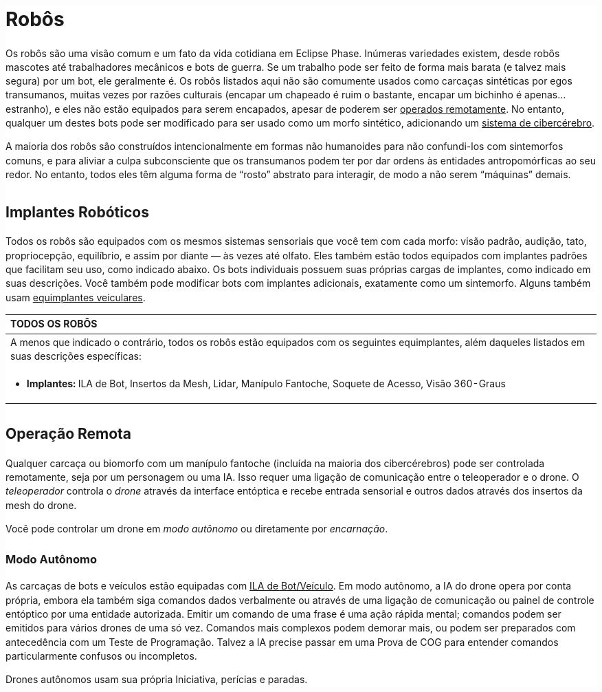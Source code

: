 # Robôs

Os robôs são uma visão comum e um fato da vida cotidiana em Eclipse Phase. Inúmeras variedades existem, desde robôs mascotes até trabalhadores mecânicos e bots de guerra. Se um trabalho pode ser feito de forma mais barata (e talvez mais segura) por um bot, ele geralmente é. Os robôs listados aqui não são comumente usados como carcaças sintéticas por egos transumanos, muitas vezes por razões culturais (encapar um chapeado é ruim o bastante, encapar um bichinho é apenas… estranho), e eles não estão equipados para serem encapados, apesar de poderem ser [operados remotamente](#remote-operations). No entanto, qualquer um destes bots pode ser modificado para ser usado como um morfo sintético, adicionando um [sistema de cibercérebro](05-common-tech-and-ware.md#standard-augmentations).

A maioria dos robôs são construídos intencionalmente em formas não humanoides para não confundi-los com sintemorfos comuns, e para aliviar a culpa subconsciente que os transumanos podem ter por dar ordens às entidades antropomórficas ao seu redor. No entanto, todos eles têm alguma forma de “rosto” abstrato para interagir, de modo a não serem “máquinas” demais.

## Implantes Robóticos

Todos os robôs são equipados com os mesmos sistemas sensoriais que você tem com cada morfo: visão padrão, audição, tato, propriocepção, equilíbrio, e assim por diante — às vezes até olfato. Eles também estão todos equipados com implantes padrões que facilitam seu uso, como indicado abaixo. Os bots individuais possuem suas próprias cargas de implantes, como indicado em suas descrições. Você também pode modificar bots com implantes adicionais, exatamente como um sintemorfo. Alguns também usam [equimplantes veiculares](22-vehicles.md#vehicle-hardware).

| TODOS OS ROBÔS                                                                                                                                         |
|:------------------------------------------------------------------------------------------------------------------------------------------------------ |
| A menos que indicado o contrário, todos os robôs estão equipados com os seguintes equimplantes, além daqueles listados em suas descrições específicas: |
| <ul class="stat-list indent"><li>**Implantes:** ILA de Bot, Insertos da Mesh, Lidar, Manípulo Fantoche, Soquete de Acesso, Visão 360-Graus</ul>                                                                                                                              |

## Operação Remota

Qualquer carcaça ou biomorfo com um manípulo fantoche (incluída na maioria dos cibercérebros) pode ser controlada remotamente, seja por um personagem ou uma IA. Isso requer uma ligação de comunicação entre o teleoperador e o drone. O _teleoperador_ controla o _drone_ através da interface entóptica e recebe entrada sensorial e outros dados através dos insertos da mesh do drone.

Você pode controlar um drone em _modo autônomo_ ou diretamente por _encarnação_.

### Modo Autônomo

As carcaças de bots e veículos estão equipadas com [ILA de Bot/Veículo](13-apps-and-alis.md#alis-and-muses). Em modo autônomo, a IA do drone opera por conta própria, embora ela também siga comandos dados verbalmente ou através de uma ligação de comunicação ou painel de controle entóptico por uma entidade autorizada. Emitir um comando de uma frase é uma ação rápida mental; comandos podem ser emitidos para vários drones de uma só vez. Comandos mais complexos podem demorar mais, ou podem ser preparados com antecedência com um Teste de Programação. Talvez a IA precise passar em uma Prova de COG para entender comandos particularmente confusos ou incompletos.

Drones autônomos usam sua própria Iniciativa, perícias e paradas.
